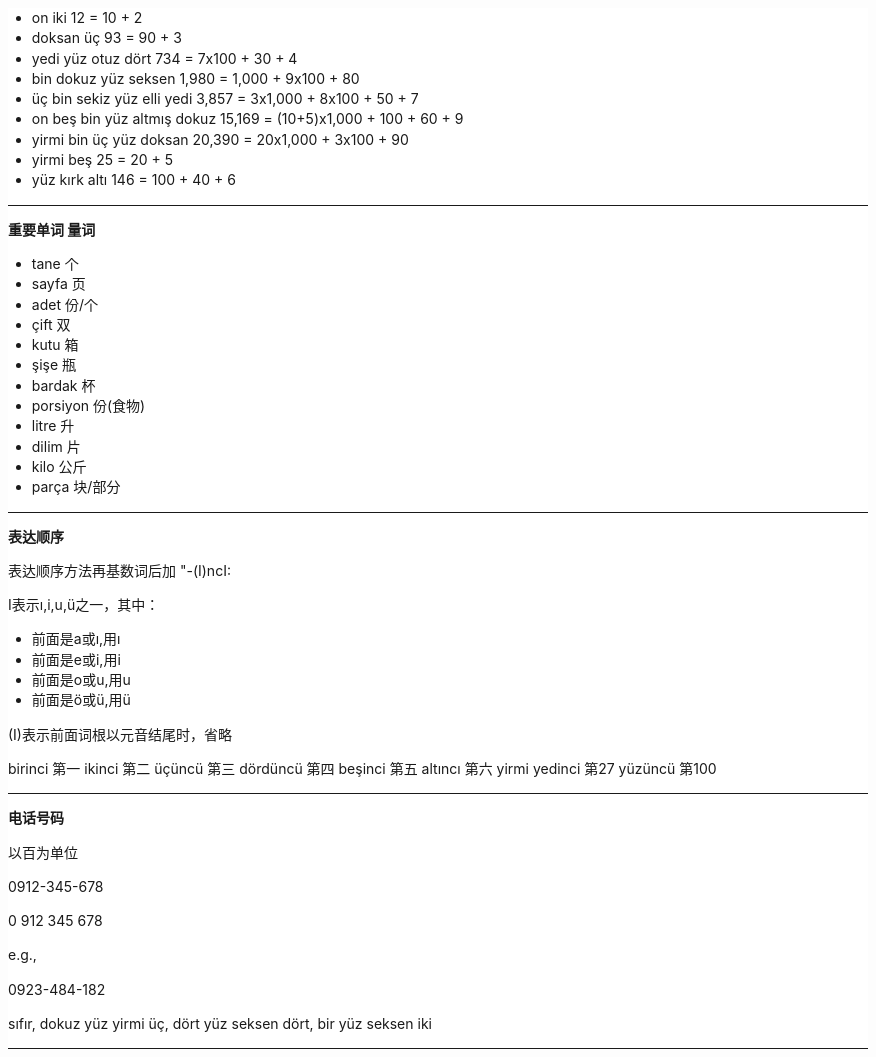 - on iki 12 = 10 + 2
- doksan üç 93 = 90 + 3
- yedi yüz otuz dört 734 = 7x100 + 30 + 4
- bin dokuz yüz seksen 1,980 = 1,000 + 9x100 + 80
- üç bin sekiz yüz elli yedi 3,857 = 3x1,000 + 8x100 + 50 + 7
- on beş bin yüz altmış dokuz 15,169 = (10+5)x1,000 + 100 + 60 + 9
- yirmi bin üç yüz doksan 20,390 = 20x1,000 + 3x100 + 90
- yirmi beş 25 = 20 + 5
- yüz kırk altı 146 = 100 + 40 + 6

----

**重要单词 量词**

- tane 个
- sayfa 页
- adet 份/个
- çift 双
- kutu 箱
- şişe 瓶
- bardak 杯
- porsiyon 份(食物)
- litre 升
- dilim 片
- kilo 公斤
- parça 块/部分

----

**表达顺序**

表达顺序方法再基数词后加 "-(I)ncI:

I表示ı,i,u,ü之一，其中：
- 前面是a或ı,用ı
- 前面是e或i,用i
- 前面是o或u,用u
- 前面是ö或ü,用ü

(I)表示前面词根以元音结尾时，省略

birinci 第一
ikinci 第二
üçüncü 第三
dördüncü 第四
beşinci 第五
altıncı 第六
yirmi yedinci 第27
yüzüncü 第100

----

**电话号码**

以百为单位

0912-345-678

0 912 345 678

e.g.,

0923-484-182

sıfır, dokuz yüz yirmi üç, dört yüz seksen dört, bir yüz seksen iki

----


